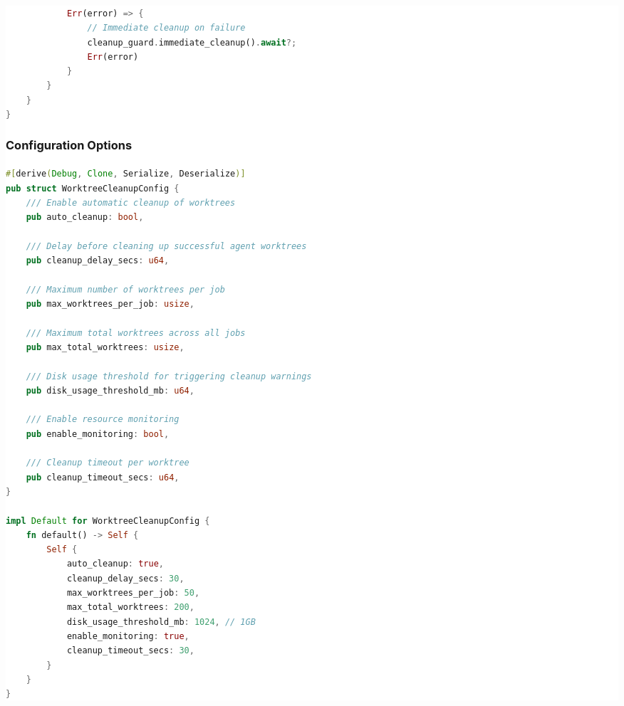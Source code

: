 ```rust
            Err(error) => {
                // Immediate cleanup on failure
                cleanup_guard.immediate_cleanup().await?;
                Err(error)
            }
        }
    }
}
```

### Configuration Options

```rust
#[derive(Debug, Clone, Serialize, Deserialize)]
pub struct WorktreeCleanupConfig {
    /// Enable automatic cleanup of worktrees
    pub auto_cleanup: bool,

    /// Delay before cleaning up successful agent worktrees
    pub cleanup_delay_secs: u64,

    /// Maximum number of worktrees per job
    pub max_worktrees_per_job: usize,

    /// Maximum total worktrees across all jobs
    pub max_total_worktrees: usize,

    /// Disk usage threshold for triggering cleanup warnings
    pub disk_usage_threshold_mb: u64,

    /// Enable resource monitoring
    pub enable_monitoring: bool,

    /// Cleanup timeout per worktree
    pub cleanup_timeout_secs: u64,
}

impl Default for WorktreeCleanupConfig {
    fn default() -> Self {
        Self {
            auto_cleanup: true,
            cleanup_delay_secs: 30,
            max_worktrees_per_job: 50,
            max_total_worktrees: 200,
            disk_usage_threshold_mb: 1024, // 1GB
            enable_monitoring: true,
            cleanup_timeout_secs: 30,
        }
    }
}
```
